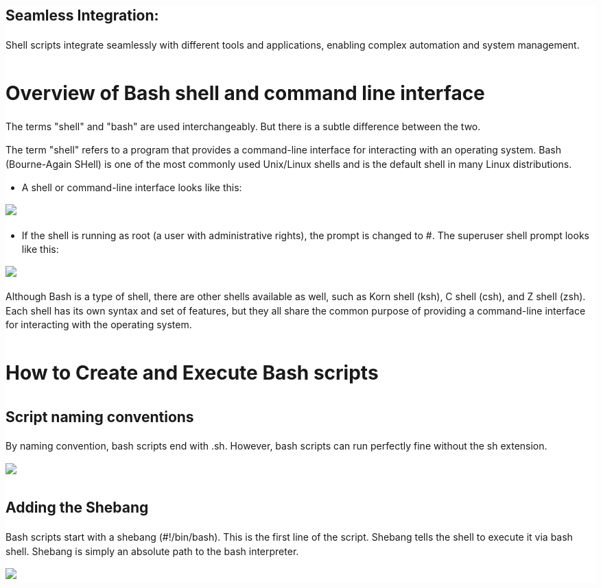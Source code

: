 ## Seamless Integration:

Shell scripts integrate seamlessly with different tools and applications, enabling complex automation and system management.


# Overview of Bash shell and command line interface

The terms "shell" and "bash" are used interchangeably. But there is a subtle difference between the two.

The term "shell" refers to a program that provides a command-line interface for interacting with an operating system. Bash (Bourne-Again SHell) is one of the most commonly used Unix/Linux shells and is the default shell in many Linux distributions.

- A shell or command-line interface looks like this:


![](https://lh7-us.googleusercontent.com/ssPCdsGkUFELO6lzGjg2ctxizBK36tkWDxj8c-nqFbAuBKi6PUhhrHWuBA0ZA8kpffWDdXxX2v0zyXTb2erMBnmuIjrLby3PGseG-t0-NNkTXfMfvd60t4ATddTElbPvRE23vYo-VJ1PANsAbWheVEw)


- If the shell is running as root (a user with administrative rights), the prompt is changed to #. The superuser shell prompt looks like this:

![](https://lh7-us.googleusercontent.com/6GLWrqGevc21vxseEyXzK-3x0ruZRppKr0_EADx-hmTFiO5hpSxC8dspfNnaAfchYZztYKtet-Rq0pPH967-hsSjUn1kJUPnEcDMi3Z-5xCJ6dPmYb4Qh01hOxgLlAx50YwF-H2l-tdoHDBhDzau1rg)


Although Bash is a type of shell, there are other shells available as well, such as Korn shell (ksh), C shell (csh), and Z shell (zsh). Each shell has its own syntax and set of features, but they all share the common purpose of providing a command-line interface for interacting with the operating system.

# How to Create and Execute Bash scripts

## Script naming conventions

By naming convention, bash scripts end with .sh. However, bash scripts can run perfectly fine without the sh extension.

![](https://lh7-us.googleusercontent.com/3aw21RCJRkbJmxN4uASn_-tgO2OwuktyibI2yF0PimQvLtBgMbk4o8UbUjSwkjP1PxypYI92iFwMFB1mKHy7crmcTISVSIbuHK3LGXaWC8_z5S2L9aV826Wug7TcrZbZouFkONXo3ARcJWdyktMHjtM)



## Adding the Shebang

Bash scripts start with a shebang (#!/bin/bash). This is the first line of the script. Shebang tells the shell to execute it via bash shell. Shebang is simply an absolute path to the bash interpreter.



![](https://lh7-us.googleusercontent.com/ea4uLU8MDHZ--Ek6oSLWNG9xX4TT2GHnbT8M8Gz1qZ28ms52voizh1rE89kC4_iL34LGfUyzZMsrMR1pXgF5Ld54RcOdoHZd9bTPxQuHjU7luJzzdS7eeqFxpC0X_rSyPsS9_aVzxCkCHXkHQ-iphMI)
